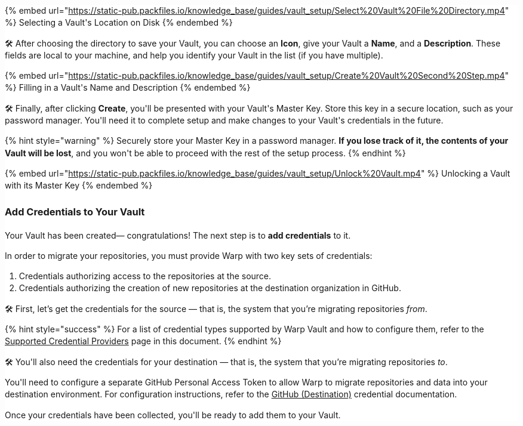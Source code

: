 {% embed url="https://static-pub.packfiles.io/knowledge_base/guides/vault_setup/Select%20Vault%20File%20Directory.mp4" %}
Selecting a Vault's Location on Disk
{% endembed %}

🛠️ After choosing the directory to save your Vault, you can choose an **Icon**, give your Vault a **Name**, and a **Description**. These fields are local to your machine, and help you identify your Vault in the list (if you have multiple).

{% embed url="https://static-pub.packfiles.io/knowledge_base/guides/vault_setup/Create%20Vault%20Second%20Step.mp4" %}
Filling in a Vault's Name and Description
{% endembed %}

🛠️ Finally, after clicking **Create**, you'll be presented with your Vault's Master Key. Store this key in a secure location, such as your password manager. You'll need it to complete setup and make changes to your Vault's credentials in the future.

{% hint style="warning" %}
Securely store your Master Key in a password manager. **If you lose track of it, the contents of your Vault will be lost**, and you won't be able to proceed with the rest of the setup process.
{% endhint %}

{% embed url="https://static-pub.packfiles.io/knowledge_base/guides/vault_setup/Unlock%20Vault.mp4" %}
Unlocking a Vault with its Master Key
{% endembed %}

### Add Credentials to Your Vault

Your Vault has been created— congratulations! The next step is to **add credentials** to it.&#x20;

In order to migrate your repositories, you must provide Warp with two key sets of credentials:

1. Credentials authorizing access to the repositories at the source.
2. Credentials authorizing the creation of new repositories at the destination organization in GitHub.

🛠️  First, let’s get the credentials for the source — that is, the system that you’re migrating repositories _from_.

{% hint style="success" %}
For a list of credential types supported by Warp Vault and how to configure them, refer to the [Supported Credential Providers](../../using-warp/warp-vault/supported-credential-providers/) page in this document.
{% endhint %}

🛠️ You'll also need the credentials for your destination — that is, the system that you’re migrating repositories _to_.&#x20;

You'll need to configure a separate GitHub Personal Access Token to allow Warp to migrate repositories and data into your destination environment. For configuration instructions, refer to the [GitHub (Destination)](../../getting-started/quickstart/gather-your-credentials/get-your-github-credentials.md) credential documentation.

Once your credentials have been collected, you'll be ready to add them to your Vault.
